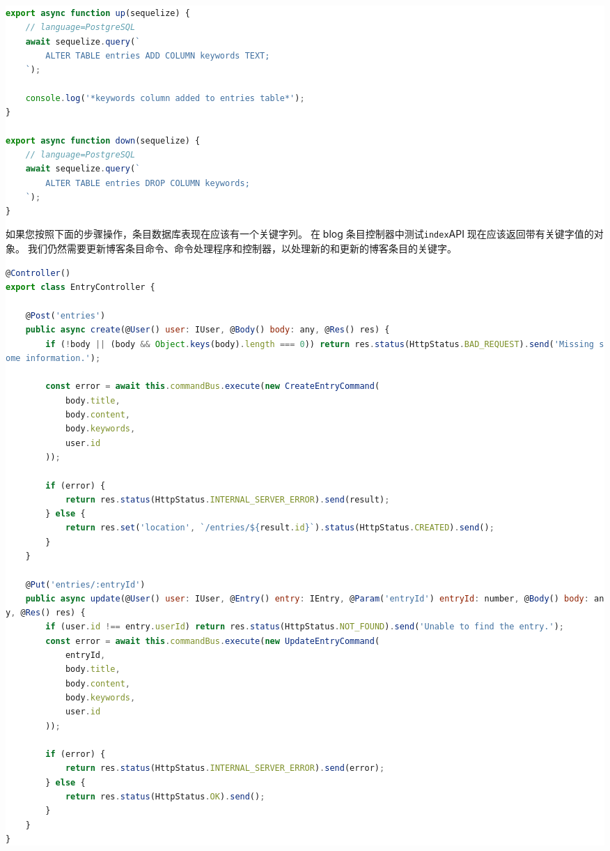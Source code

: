 ```js
export async function up(sequelize) {
    // language=PostgreSQL
    await sequelize.query(`
        ALTER TABLE entries ADD COLUMN keywords TEXT;
    `);

    console.log('*keywords column added to entries table*');
}

export async function down(sequelize) {
    // language=PostgreSQL
    await sequelize.query(`
        ALTER TABLE entries DROP COLUMN keywords;
    `);
}

```

如果您按照下面的步骤操作，条目数据库表现在应该有一个关键字列。 在 blog 条目控制器中测试`index`API 现在应该返回带有关键字值的对象。 我们仍然需要更新博客条目命令、命令处理程序和控制器，以处理新的和更新的博客条目的关键字。

```js
@Controller()
export class EntryController {

    @Post('entries')
    public async create(@User() user: IUser, @Body() body: any, @Res() res) {
        if (!body || (body && Object.keys(body).length === 0)) return res.status(HttpStatus.BAD_REQUEST).send('Missing some information.');

        const error = await this.commandBus.execute(new CreateEntryCommand(
            body.title,
            body.content,
            body.keywords,
            user.id
        ));

        if (error) {
            return res.status(HttpStatus.INTERNAL_SERVER_ERROR).send(result);
        } else {
            return res.set('location', `/entries/${result.id}`).status(HttpStatus.CREATED).send();
        }
    }

    @Put('entries/:entryId')
    public async update(@User() user: IUser, @Entry() entry: IEntry, @Param('entryId') entryId: number, @Body() body: any, @Res() res) {
        if (user.id !== entry.userId) return res.status(HttpStatus.NOT_FOUND).send('Unable to find the entry.');
        const error = await this.commandBus.execute(new UpdateEntryCommand(
            entryId,
            body.title,
            body.content,
            body.keywords,
            user.id
        ));

        if (error) {
            return res.status(HttpStatus.INTERNAL_SERVER_ERROR).send(error);
        } else {
            return res.status(HttpStatus.OK).send();
        }
    }
}
```